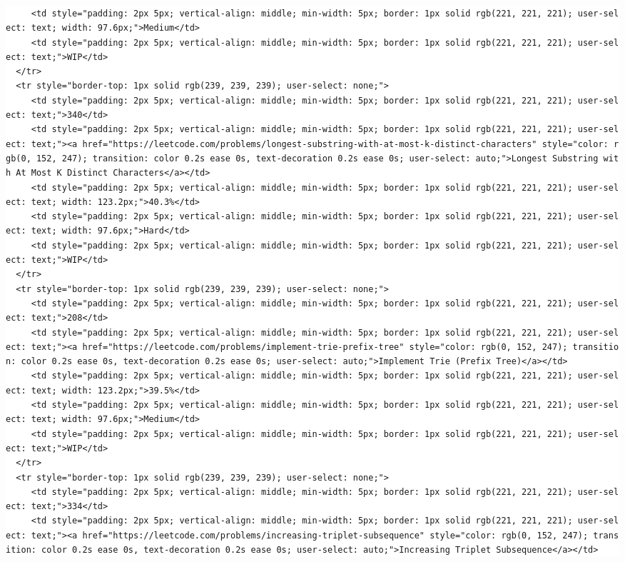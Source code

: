          <td style="padding: 2px 5px; vertical-align: middle; min-width: 5px; border: 1px solid rgb(221, 221, 221); user-select: text; width: 97.6px;">Medium</td>
         <td style="padding: 2px 5px; vertical-align: middle; min-width: 5px; border: 1px solid rgb(221, 221, 221); user-select: text;">WIP</td>
      </tr>
      <tr style="border-top: 1px solid rgb(239, 239, 239); user-select: none;">
         <td style="padding: 2px 5px; vertical-align: middle; min-width: 5px; border: 1px solid rgb(221, 221, 221); user-select: text;">340</td>
         <td style="padding: 2px 5px; vertical-align: middle; min-width: 5px; border: 1px solid rgb(221, 221, 221); user-select: text;"><a href="https://leetcode.com/problems/longest-substring-with-at-most-k-distinct-characters" style="color: rgb(0, 152, 247); transition: color 0.2s ease 0s, text-decoration 0.2s ease 0s; user-select: auto;">Longest Substring with At Most K Distinct Characters</a></td>
         <td style="padding: 2px 5px; vertical-align: middle; min-width: 5px; border: 1px solid rgb(221, 221, 221); user-select: text; width: 123.2px;">40.3%</td>
         <td style="padding: 2px 5px; vertical-align: middle; min-width: 5px; border: 1px solid rgb(221, 221, 221); user-select: text; width: 97.6px;">Hard</td>
         <td style="padding: 2px 5px; vertical-align: middle; min-width: 5px; border: 1px solid rgb(221, 221, 221); user-select: text;">WIP</td>
      </tr>
      <tr style="border-top: 1px solid rgb(239, 239, 239); user-select: none;">
         <td style="padding: 2px 5px; vertical-align: middle; min-width: 5px; border: 1px solid rgb(221, 221, 221); user-select: text;">208</td>
         <td style="padding: 2px 5px; vertical-align: middle; min-width: 5px; border: 1px solid rgb(221, 221, 221); user-select: text;"><a href="https://leetcode.com/problems/implement-trie-prefix-tree" style="color: rgb(0, 152, 247); transition: color 0.2s ease 0s, text-decoration 0.2s ease 0s; user-select: auto;">Implement Trie (Prefix Tree)</a></td>
         <td style="padding: 2px 5px; vertical-align: middle; min-width: 5px; border: 1px solid rgb(221, 221, 221); user-select: text; width: 123.2px;">39.5%</td>
         <td style="padding: 2px 5px; vertical-align: middle; min-width: 5px; border: 1px solid rgb(221, 221, 221); user-select: text; width: 97.6px;">Medium</td>
         <td style="padding: 2px 5px; vertical-align: middle; min-width: 5px; border: 1px solid rgb(221, 221, 221); user-select: text;">WIP</td>
      </tr>
      <tr style="border-top: 1px solid rgb(239, 239, 239); user-select: none;">
         <td style="padding: 2px 5px; vertical-align: middle; min-width: 5px; border: 1px solid rgb(221, 221, 221); user-select: text;">334</td>
         <td style="padding: 2px 5px; vertical-align: middle; min-width: 5px; border: 1px solid rgb(221, 221, 221); user-select: text;"><a href="https://leetcode.com/problems/increasing-triplet-subsequence" style="color: rgb(0, 152, 247); transition: color 0.2s ease 0s, text-decoration 0.2s ease 0s; user-select: auto;">Increasing Triplet Subsequence</a></td>

